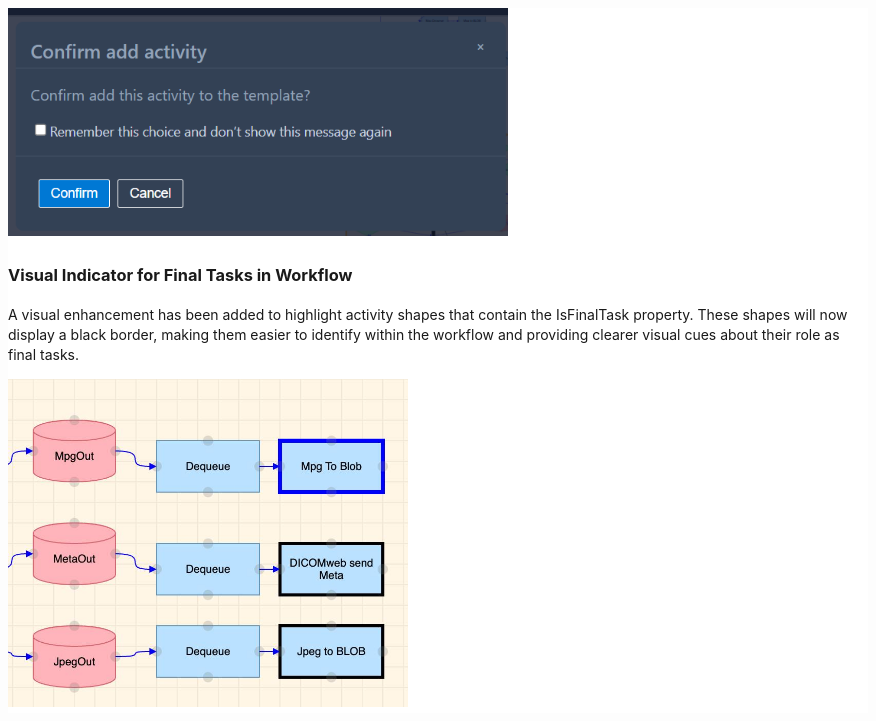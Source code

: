 <img width= 500 src="confirm.png">

### Visual Indicator for Final Tasks in Workflow

A visual enhancement has been added to highlight activity shapes that contain the IsFinalTask property. These shapes will now display a black border, making them easier to identify within the workflow and providing clearer visual cues about their role as final tasks.

<img width= 400 src="finaltasks.jpeg">
